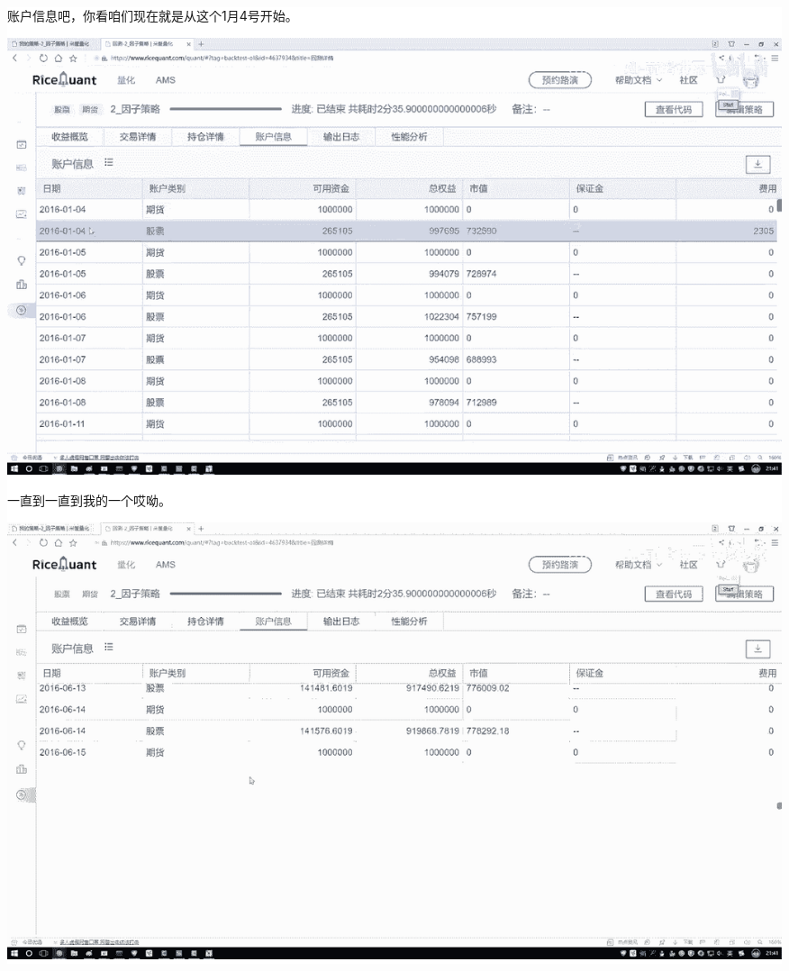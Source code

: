 账户信息吧，你看咱们现在就是从这个1月4号开始。

![](img/550dc73f27fc79b7faf6e979b8ead596_135.png)

一直到一直到我的一个哎呦。

![](img/550dc73f27fc79b7faf6e979b8ead596_137.png)
